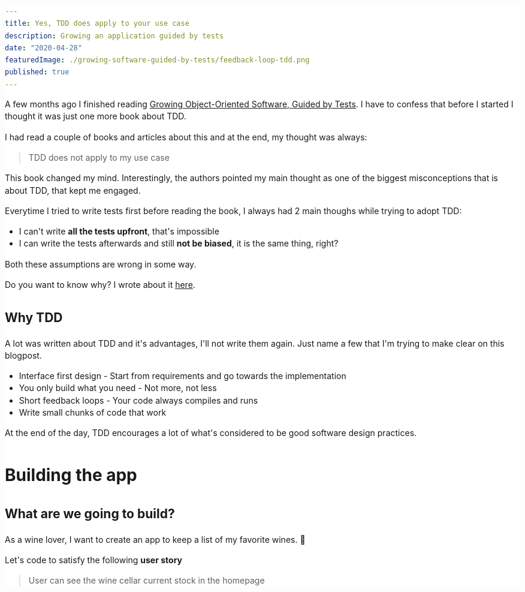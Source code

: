 ```yaml
---
title: Yes, TDD does apply to your use case
description: Growing an application guided by tests
date: "2020-04-28"
featuredImage: ./growing-software-guided-by-tests/feedback-loop-tdd.png
published: true
---
```


A few months ago I finished reading [Growing Object-Oriented Software, Guided by Tests](http://www.growing-object-oriented-software.com/). I have to confess that before I started I thought it was just one more book about TDD.

I had read a couple of books and articles about this and at the end, my thought was always:

> TDD does not apply to my use case

This book changed my mind. Interestingly, the authors pointed my main thought as one of the biggest misconceptions that is about TDD, that kept me engaged.

Everytime I tried to write tests first before reading the book, I always had 2 main thoughs while trying to adopt TDD:

- I can't write **all the tests upfront**, that's impossible
- I can write the tests afterwards and still **not be biased**, it is the same thing, right?

Both these assumptions are wrong in some way.

Do you want to know why? I wrote about it [here](http://alexandrempsantos.com/ok-tdd-sounds-great-but).

## Why TDD

A lot was written about TDD and it's advantages, I'll not write them again. Just name a few that I'm trying to make clear on this blogpost.

- Interface first design - Start from requirements and go towards the implementation
- You only build what you need - Not more, not less
- Short feedback loops - Your code always compiles and runs
- Write small chunks of code that work

At the end of the day, TDD encourages a lot of what's considered to be good software design practices.

# Building the app

## What are we going to build?

As a wine lover, I want to create an app to keep a list of my favorite wines. 🍷

Let's code to satisfy the following **user story**

> User can see the wine cellar current stock in the homepage
